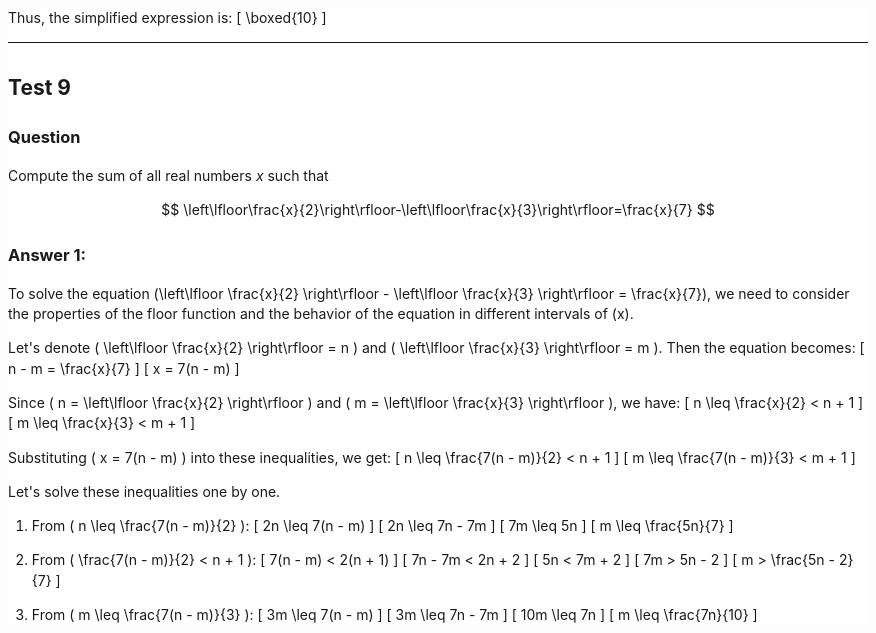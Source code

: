 Thus, the simplified expression is:
\[ \boxed{10} \]


---

## Test 9

### Question
Compute the sum of all real numbers $x$ such that

$$
\left\lfloor\frac{x}{2}\right\rfloor-\left\lfloor\frac{x}{3}\right\rfloor=\frac{x}{7}
$$

### Answer 1:

To solve the equation \(\left\lfloor \frac{x}{2} \right\rfloor - \left\lfloor \frac{x}{3} \right\rfloor = \frac{x}{7}\), we need to consider the properties of the floor function and the behavior of the equation in different intervals of \(x\).

Let's denote \( \left\lfloor \frac{x}{2} \right\rfloor = n \) and \( \left\lfloor \frac{x}{3} \right\rfloor = m \). Then the equation becomes:
\[ n - m = \frac{x}{7} \]
\[ x = 7(n - m) \]

Since \( n = \left\lfloor \frac{x}{2} \right\rfloor \) and \( m = \left\lfloor \frac{x}{3} \right\rfloor \), we have:
\[ n \leq \frac{x}{2} < n + 1 \]
\[ m \leq \frac{x}{3} < m + 1 \]

Substituting \( x = 7(n - m) \) into these inequalities, we get:
\[ n \leq \frac{7(n - m)}{2} < n + 1 \]
\[ m \leq \frac{7(n - m)}{3} < m + 1 \]

Let's solve these inequalities one by one.

1. From \( n \leq \frac{7(n - m)}{2} \):
\[ 2n \leq 7(n - m) \]
\[ 2n \leq 7n - 7m \]
\[ 7m \leq 5n \]
\[ m \leq \frac{5n}{7} \]

2. From \( \frac{7(n - m)}{2} < n + 1 \):
\[ 7(n - m) < 2(n + 1) \]
\[ 7n - 7m < 2n + 2 \]
\[ 5n < 7m + 2 \]
\[ 7m > 5n - 2 \]
\[ m > \frac{5n - 2}{7} \]

3. From \( m \leq \frac{7(n - m)}{3} \):
\[ 3m \leq 7(n - m) \]
\[ 3m \leq 7n - 7m \]
\[ 10m \leq 7n \]
\[ m \leq \frac{7n}{10} \]
